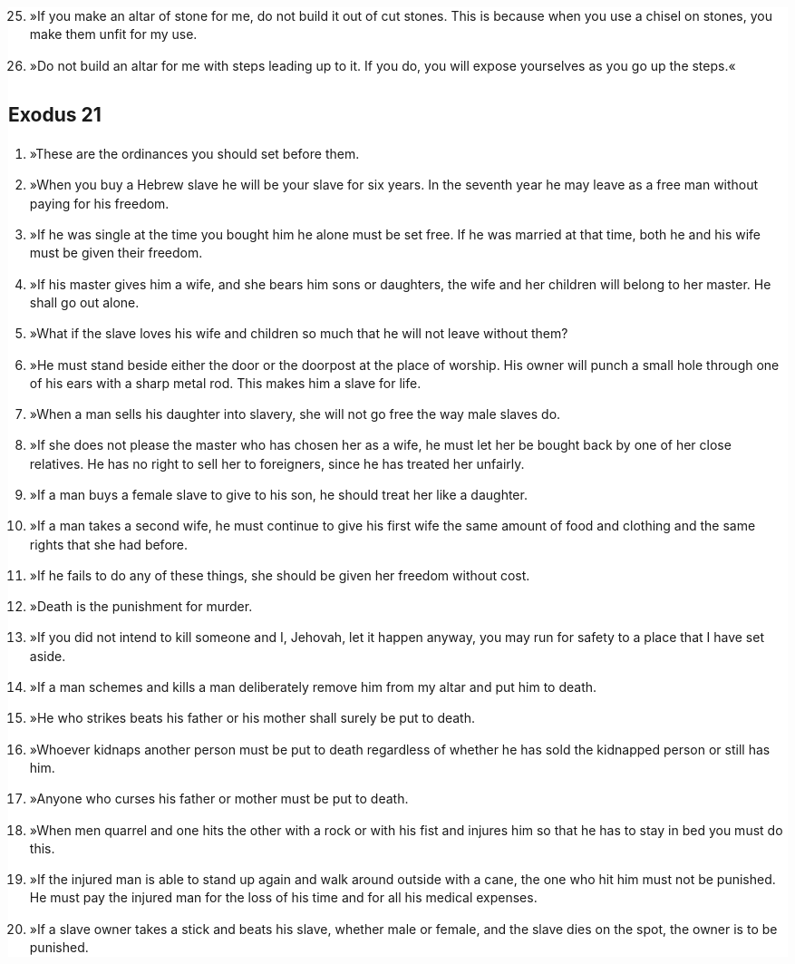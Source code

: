 25. »If you make an altar of stone for me, do not build it out of cut stones. This is because when you use a chisel on stones, you make them unfit for my use.

26. »Do not build an altar for me with steps leading up to it. If you do, you will expose yourselves as you go up the steps.«

## Exodus 21

1. »These are the ordinances you should set before them.

2. »When you buy a Hebrew slave he will be your slave for six years. In the seventh year he may leave as a free man without paying for his freedom.

3. »If he was single at the time you bought him he alone must be set free. If he was married at that time, both he and his wife must be given their freedom.

4. »If his master gives him a wife, and she bears him sons or daughters, the wife and her children will belong to her master. He shall go out alone.

5. »What if the slave loves his wife and children so much that he will not leave without them?

6. »He must stand beside either the door or the doorpost at the place of worship. His owner will punch a small hole through one of his ears with a sharp metal rod. This makes him a slave for life.

7. »When a man sells his daughter into slavery, she will not go free the way male slaves do.

8. »If she does not please the master who has chosen her as a wife, he must let her be bought back by one of her close relatives. He has no right to sell her to foreigners, since he has treated her unfairly.

9. »If a man buys a female slave to give to his son, he should treat her like a daughter.

10. »If a man takes a second wife, he must continue to give his first wife the same amount of food and clothing and the same rights that she had before.

11. »If he fails to do any of these things, she should be given her freedom without cost.

12. »Death is the punishment for murder.

13. »If you did not intend to kill someone and I, Jehovah, let it happen anyway, you may run for safety to a place that I have set aside.

14. »If a man schemes and kills a man deliberately remove him from my altar and put him to death.

15. »He who strikes beats his father or his mother shall surely be put to death.

16. »Whoever kidnaps another person must be put to death regardless of whether he has sold the kidnapped person or still has him.

17. »Anyone who curses his father or mother must be put to death.

18. »When men quarrel and one hits the other with a rock or with his fist and injures him so that he has to stay in bed you must do this.

19. »If the injured man is able to stand up again and walk around outside with a cane, the one who hit him must not be punished. He must pay the injured man for the loss of his time and for all his medical expenses.

20. »If a slave owner takes a stick and beats his slave, whether male or female, and the slave dies on the spot, the owner is to be punished.
